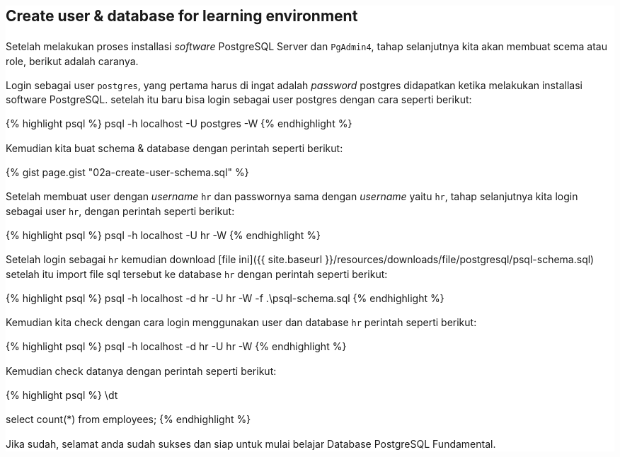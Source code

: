 ## Create user & database for learning environment

Setelah melakukan proses installasi _software_ PostgreSQL Server dan `PgAdmin4`, tahap selanjutnya kita akan membuat scema atau role, berikut adalah caranya.

Login sebagai user `postgres`, yang pertama harus di ingat adalah _password_ postgres didapatkan ketika melakukan installasi software PostgreSQL. setelah itu baru bisa login sebagai user postgres dengan cara seperti berikut:

{% highlight psql %}
psql -h localhost -U postgres -W
{% endhighlight %}

Kemudian kita buat schema & database dengan perintah seperti berikut:

{% gist page.gist "02a-create-user-schema.sql" %}

Setelah membuat user dengan _username_ `hr` dan passwornya sama dengan _username_ yaitu `hr`, tahap selanjutnya kita login sebagai user `hr`, dengan perintah seperti berikut:

{% highlight psql %}
psql -h localhost -U hr -W
{% endhighlight %}

Setelah login sebagai `hr` kemudian download [file ini]({{ site.baseurl }}/resources/downloads/file/postgresql/psql-schema.sql) setelah itu import file sql tersebut ke database `hr` dengan perintah seperti berikut:

{% highlight psql %}
psql -h localhost -d hr -U hr -W -f .\psql-schema.sql
{% endhighlight %}

Kemudian kita check dengan cara login menggunakan user dan database `hr` perintah seperti berikut:

{% highlight psql %}
psql -h localhost -d hr -U hr -W
{% endhighlight %}

Kemudian check datanya dengan perintah seperti berikut:

{% highlight psql %}
\dt

select count(*) from employees;
{% endhighlight %}

Jika sudah, selamat anda sudah sukses dan siap untuk mulai belajar Database PostgreSQL Fundamental.